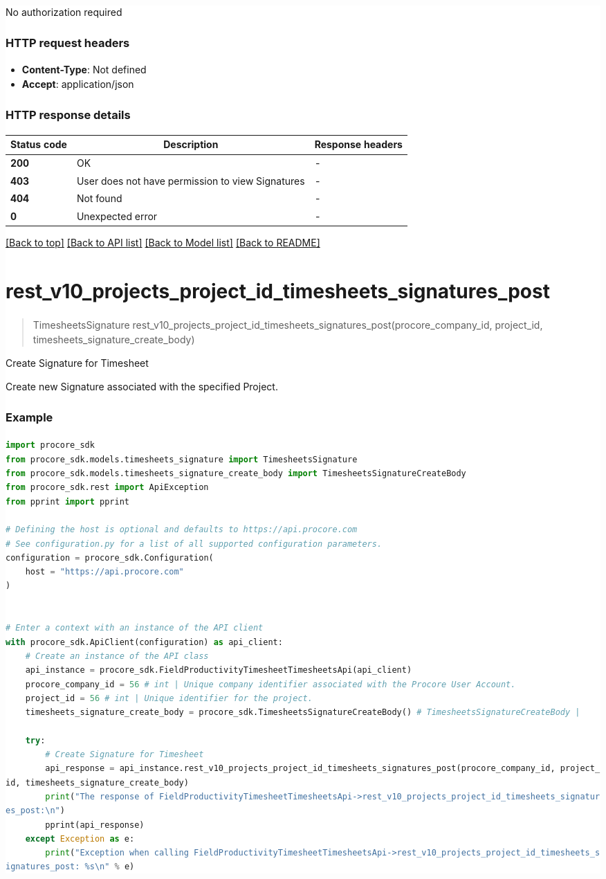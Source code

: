 No authorization required

### HTTP request headers

 - **Content-Type**: Not defined
 - **Accept**: application/json

### HTTP response details

| Status code | Description | Response headers |
|-------------|-------------|------------------|
**200** | OK |  -  |
**403** | User does not have permission to view Signatures |  -  |
**404** | Not found |  -  |
**0** | Unexpected error |  -  |

[[Back to top]](#) [[Back to API list]](../README.md#documentation-for-api-endpoints) [[Back to Model list]](../README.md#documentation-for-models) [[Back to README]](../README.md)

# **rest_v10_projects_project_id_timesheets_signatures_post**
> TimesheetsSignature rest_v10_projects_project_id_timesheets_signatures_post(procore_company_id, project_id, timesheets_signature_create_body)

Create Signature for Timesheet

Create new Signature associated with the specified Project.

### Example


```python
import procore_sdk
from procore_sdk.models.timesheets_signature import TimesheetsSignature
from procore_sdk.models.timesheets_signature_create_body import TimesheetsSignatureCreateBody
from procore_sdk.rest import ApiException
from pprint import pprint

# Defining the host is optional and defaults to https://api.procore.com
# See configuration.py for a list of all supported configuration parameters.
configuration = procore_sdk.Configuration(
    host = "https://api.procore.com"
)


# Enter a context with an instance of the API client
with procore_sdk.ApiClient(configuration) as api_client:
    # Create an instance of the API class
    api_instance = procore_sdk.FieldProductivityTimesheetTimesheetsApi(api_client)
    procore_company_id = 56 # int | Unique company identifier associated with the Procore User Account.
    project_id = 56 # int | Unique identifier for the project.
    timesheets_signature_create_body = procore_sdk.TimesheetsSignatureCreateBody() # TimesheetsSignatureCreateBody | 

    try:
        # Create Signature for Timesheet
        api_response = api_instance.rest_v10_projects_project_id_timesheets_signatures_post(procore_company_id, project_id, timesheets_signature_create_body)
        print("The response of FieldProductivityTimesheetTimesheetsApi->rest_v10_projects_project_id_timesheets_signatures_post:\n")
        pprint(api_response)
    except Exception as e:
        print("Exception when calling FieldProductivityTimesheetTimesheetsApi->rest_v10_projects_project_id_timesheets_signatures_post: %s\n" % e)
```